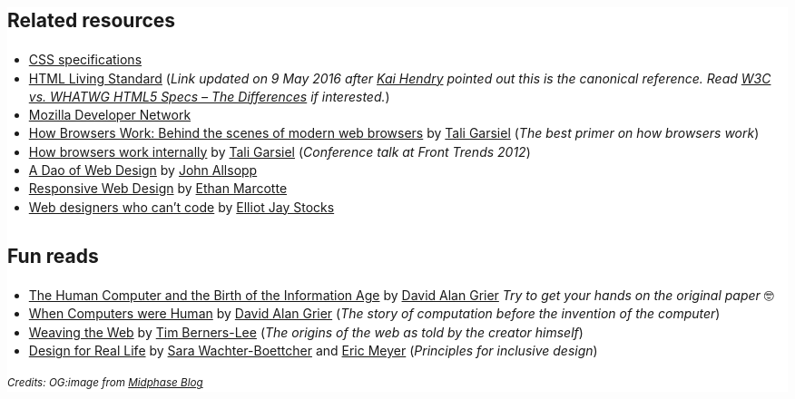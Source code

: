 ## Related resources

<ul>
  <li class="no-margin"><a href="https://www.w3.org/Style/CSS/specs.en.html">CSS specifications</a></li>
  <li class="no-margin"><a href="https://html.spec.whatwg.org/">HTML Living Standard</a> (<em>Link updated on 9 May 2016 after <a href="http://hendry.iki.fi/">Kai Hendry</a> pointed out this is the canonical reference. Read <a href="http://developer.telerik.com/featured/w3c-vs-whatwg-html5-specs-differences-documented/">W3C vs. WHATWG HTML5 Specs – The Differences</a> if interested.</em>)</li>
  <li class="no-margin"><a href="https://developer.mozilla.org/en-US/">Mozilla Developer Network</a></li>
  <li class="no-margin"><a href="http://www.html5rocks.com/en/tutorials/internals/howbrowserswork/">How Browsers Work: Behind the scenes of modern web browsers</a> by <a href="http://taligarsiel.com/">Tali Garsiel</a> (<em>The best primer on how browsers work</em>)</li>
  <li class="no-margin"><a href="https://www.dailymotion.com/video/x3qs3lz">How browsers work internally</a> by <a href="http://taligarsiel.com/">Tali Garsiel</a> (<em>Conference talk at Front Trends 2012</em>)</li>
  <li class="no-margin"><a href="http://alistapart.com/article/dao">A Dao of Web Design</a> by <a href="http://www.johnfallsopp.com/">John Allsopp</a></li>
  <li class="no-margin"><a href="http://alistapart.com/article/responsive-web-design">Responsive Web Design</a> by <a href="http://ethanmarcotte.com/">Ethan Marcotte</a></li>
  <li><a href="http://www.elliotjaystocks.com/blog/web-designers-who-cant-code/">Web designers who can’t code</a> by <a href="http://www.elliotjaystocks.com/">Elliot Jay Stocks</a></li>
</ul>

## Fun reads

<ul>
  <li class="no-margin"><a href="https://web.archive.org/web/20160308120551/http://www.philsoc.org/2001Spring/2132transcript.html">The Human Computer and the Birth of the Information Age</a> by <a href="http://www.dagrier.net/">David Alan Grier</a> <em>Try to get your hands on the original paper</em> <span class="emoji" role="img" tabindex="0" aria-label="nerd face">&#x1F913;</span></li>
  <li class="no-margin"><a href="http://press.princeton.edu/titles/7999.html">When Computers were Human</a> by <a href="http://www.dagrier.net/">David Alan Grier</a> (<em>The story of computation before the invention of the computer</em>)</li>
  <li class="no-margin"><a href="https://www.w3.org/People/Berners-Lee/Weaving/Overview.html">Weaving the Web</a> by <a href="https://www.w3.org/People/Berners-Lee/">Tim Berners-Lee</a> (<em>The origins of the web as told by the creator himself</em>)</li>
  <li><a href="https://abookapart.com/products/design-for-real-life">Design for Real Life</a> by <a href="https://www.sarawb.com/">Sara Wachter-Boettcher</a> and <a href="http://meyerweb.com/">Eric Meyer</a> (<em>Principles for inclusive design</em>)</li>
</ul>

<em><small>Credits: OG:image from <a href="https://www.midphase.com/blog/can-technology-change-the-way-we-speak/">Midphase Blog</a></small></em>
